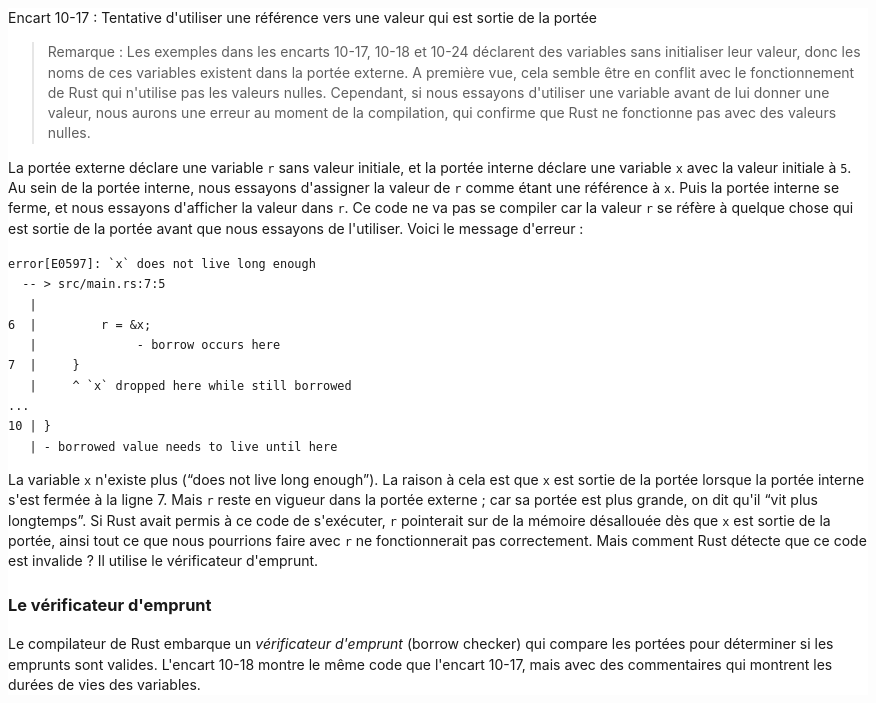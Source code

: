 

<span class="caption">Encart 10-17 : Tentative d'utiliser une référence vers
une valeur qui est sortie de la portée</span>



> Remarque : Les exemples dans les encarts 10-17, 10-18 et 10-24 déclarent des
> variables sans initialiser leur valeur, donc les noms de ces variables
> existent dans la portée externe. A première vue, cela semble être en conflit
> avec le fonctionnement de Rust qui n'utilise pas les valeurs nulles.
> Cependant, si nous essayons d'utiliser une variable avant de lui donner une
> valeur, nous aurons une erreur au moment de la compilation, qui confirme que
> Rust ne fonctionne pas avec des valeurs nulles.



La portée externe déclare une variable `r` sans valeur initiale, et la portée
interne déclare une variable `x` avec la valeur initiale à `5`. Au sein de la
portée interne, nous essayons d'assigner la valeur de `r` comme étant une
référence à `x`. Puis la portée interne se ferme, et nous essayons d'afficher la
valeur dans `r`. Ce code ne va pas se compiler car la valeur `r` se réfère à
quelque chose qui est sortie de la portée avant que nous essayons de l'utiliser.
Voici le message d'erreur :

```text
error[E0597]: `x` does not live long enough
  -- > src/main.rs:7:5
   |
6  |         r = &x;
   |              - borrow occurs here
7  |     }
   |     ^ `x` dropped here while still borrowed
...
10 | }
   | - borrowed value needs to live until here
```



La variable `x` n'existe plus (“does not live long enough”). La raison à cela
est que `x` est sortie de la portée lorsque la portée interne s'est fermée à la
ligne 7. Mais `r` reste en vigueur dans la portée externe ; car sa portée est
plus grande, on dit qu'il “vit plus longtemps”. Si Rust avait permis à ce code de
s'exécuter, `r` pointerait sur de la mémoire désallouée dès que `x` est sortie
de la portée, ainsi tout ce que nous pourrions faire avec `r` ne fonctionnerait
pas correctement. Mais comment Rust détecte que ce code est invalide ? Il
utilise le vérificateur d'emprunt.



### Le vérificateur d'emprunt



Le compilateur de Rust embarque un *vérificateur d'emprunt* (borrow checker) qui
compare les portées pour déterminer si les emprunts sont valides. L'encart 10-18
montre le même code que l'encart 10-17, mais avec des commentaires qui montrent
les durées de vies des variables.
